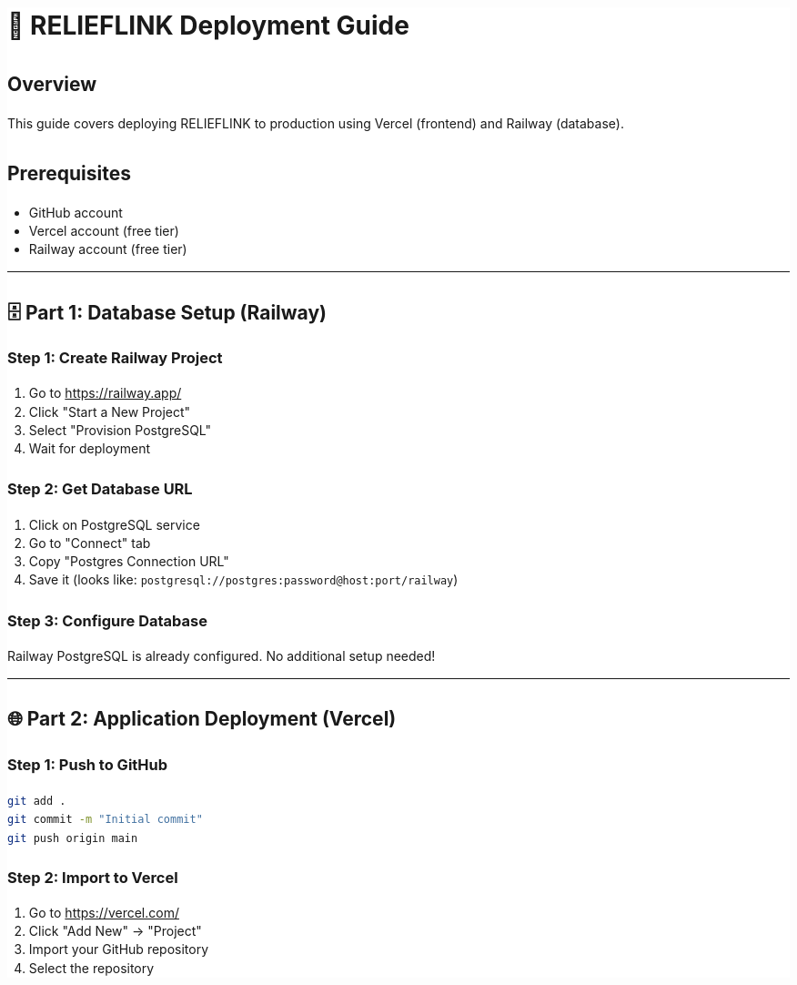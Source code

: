 # 🚀 RELIEFLINK Deployment Guide

## Overview

This guide covers deploying RELIEFLINK to production using Vercel (frontend) and Railway (database).

## Prerequisites

- GitHub account
- Vercel account (free tier)
- Railway account (free tier)

---

## 🗄️ Part 1: Database Setup (Railway)

### Step 1: Create Railway Project

1. Go to https://railway.app/
2. Click "Start a New Project"
3. Select "Provision PostgreSQL"
4. Wait for deployment

### Step 2: Get Database URL

1. Click on PostgreSQL service
2. Go to "Connect" tab
3. Copy "Postgres Connection URL"
4. Save it (looks like: `postgresql://postgres:password@host:port/railway`)

### Step 3: Configure Database

Railway PostgreSQL is already configured. No additional setup needed!

---

## 🌐 Part 2: Application Deployment (Vercel)

### Step 1: Push to GitHub

```bash
git add .
git commit -m "Initial commit"
git push origin main
```

### Step 2: Import to Vercel

1. Go to https://vercel.com/
2. Click "Add New" → "Project"
3. Import your GitHub repository
4. Select the repository
